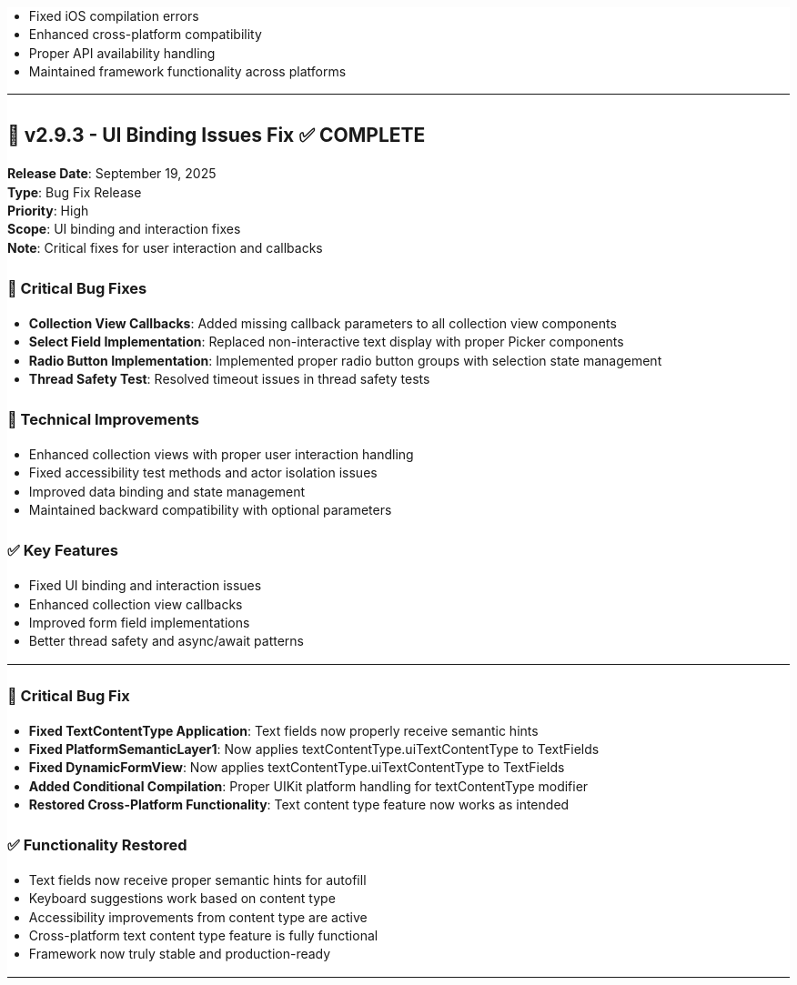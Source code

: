 - Fixed iOS compilation errors
- Enhanced cross-platform compatibility
- Proper API availability handling
- Maintained framework functionality across platforms

---

## 🎯 **v2.9.3 - UI Binding Issues Fix** ✅ **COMPLETE**

**Release Date**: September 19, 2025  
**Type**: Bug Fix Release  
**Priority**: High  
**Scope**: UI binding and interaction fixes  
**Note**: Critical fixes for user interaction and callbacks

### **🐛 Critical Bug Fixes**

- **Collection View Callbacks**: Added missing callback parameters to all collection view components
- **Select Field Implementation**: Replaced non-interactive text display with proper Picker components
- **Radio Button Implementation**: Implemented proper radio button groups with selection state management
- **Thread Safety Test**: Resolved timeout issues in thread safety tests

### **🔧 Technical Improvements**

- Enhanced collection views with proper user interaction handling
- Fixed accessibility test methods and actor isolation issues
- Improved data binding and state management
- Maintained backward compatibility with optional parameters

### **✅ Key Features**

- Fixed UI binding and interaction issues
- Enhanced collection view callbacks
- Improved form field implementations
- Better thread safety and async/await patterns

---

### **🚨 Critical Bug Fix**

- **Fixed TextContentType Application**: Text fields now properly receive semantic hints
- **Fixed PlatformSemanticLayer1**: Now applies textContentType.uiTextContentType to TextFields
- **Fixed DynamicFormView**: Now applies textContentType.uiTextContentType to TextFields
- **Added Conditional Compilation**: Proper UIKit platform handling for textContentType modifier
- **Restored Cross-Platform Functionality**: Text content type feature now works as intended

### **✅ Functionality Restored**

- Text fields now receive proper semantic hints for autofill
- Keyboard suggestions work based on content type
- Accessibility improvements from content type are active
- Cross-platform text content type feature is fully functional
- Framework now truly stable and production-ready

---